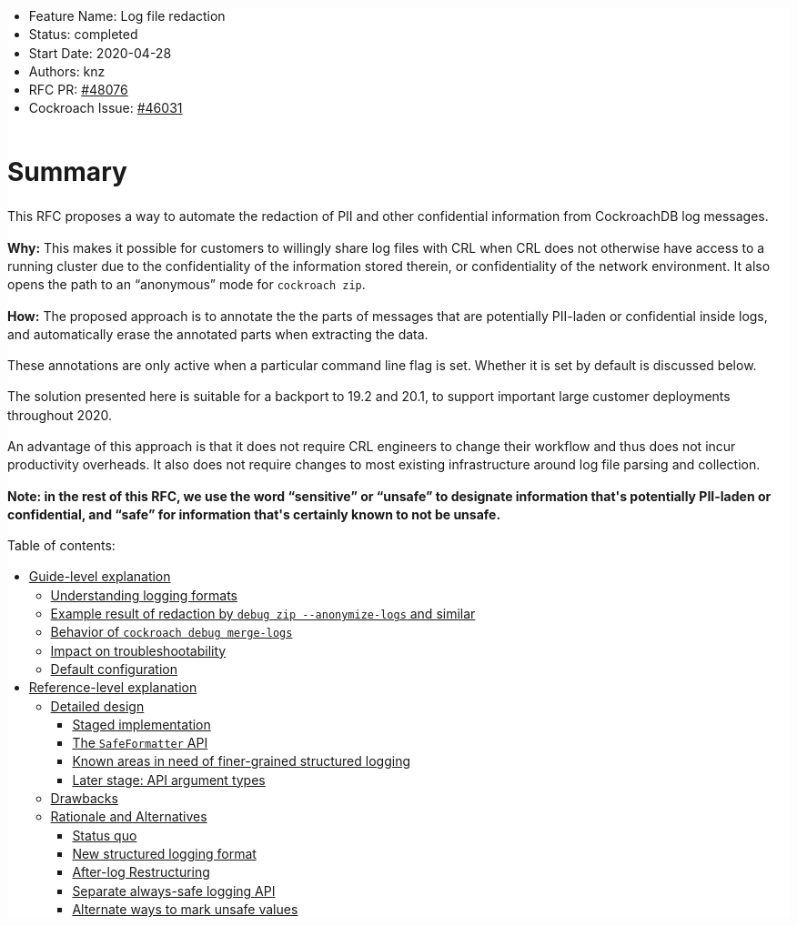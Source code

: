 - Feature Name: Log file redaction
- Status: completed
- Start Date: 2020-04-28
- Authors: knz
- RFC PR: [#48076](https://github.com/cockroachdb/cockroach/pull/48076)
- Cockroach Issue: [#46031](https://github.com/cockroachdb/cockroach/issues/46031)

# Summary

This RFC proposes a way to automate the redaction of PII and other
confidential information from CockroachDB log messages.

**Why:** This makes it possible for customers to willingly share log files with
CRL when CRL does not otherwise have access to a running cluster due
to the confidentiality of the information stored therein, or
confidentiality of the network environment. It also opens the path to
an “anonymous” mode for `cockroach zip`.

**How:**
The proposed approach is to annotate the the parts of messages that
are potentially PII-laden or confidential inside logs, and
automatically erase the annotated parts when extracting the data.

These annotations are only active when a particular command line flag
is set. Whether it is set by default is discussed below.

The solution presented here is suitable for a backport to 19.2 and
20.1, to support important large customer deployments throughout 2020.

An advantage of this approach is that it does not require CRL
engineers to change their workflow and thus does not incur
productivity overheads. It also does not require changes to most
existing infrastructure around log file parsing and collection.

**Note: in the rest of this RFC, we use the word “sensitive” or
“unsafe” to designate information that's potentially PII-laden or
confidential, and “safe” for information that's certainly known to not
be unsafe.**

Table of contents:

- [Guide-level explanation](#guide-level-explanation)
  - [Understanding logging formats](#understanding-logging-formats)
  - [Example result of redaction by `debug zip --anonymize-logs` and similar](#example-result-of-redaction-by-debug-zip---anonymize-logs-and-similar)
  - [Behavior of `cockroach debug merge-logs`](#behavior-of-cockroach-debug-merge-logs)
  - [Impact on troubleshootability](#impact-on-troubleshootability)
  - [Default configuration](#default-configuration)
- [Reference-level explanation](#reference-level-explanation)
  - [Detailed design](#detailed-design)
    - [Staged implementation](#staged-implementation)
    - [The `SafeFormatter` API](#the-safeformatter-api)
    - [Known areas in need of finer-grained structured logging](#known-areas-in-need-of-finer-grained-structured-logging)
    - [Later stage: API argument types](#later-stage-api-argument-types)
  - [Drawbacks](#drawbacks)
  - [Rationale and Alternatives](#rationale-and-alternatives)
    - [Status quo](#status-quo)
    - [New structured logging format](#new-structured-logging-format)
    - [After-log Restructuring](#after-log-restructuring)
    - [Separate always-safe logging API](#separate-always-safe-logging-api)
    - [Alternate ways to mark unsafe values](#alternate-ways-to-mark-unsafe-values)
